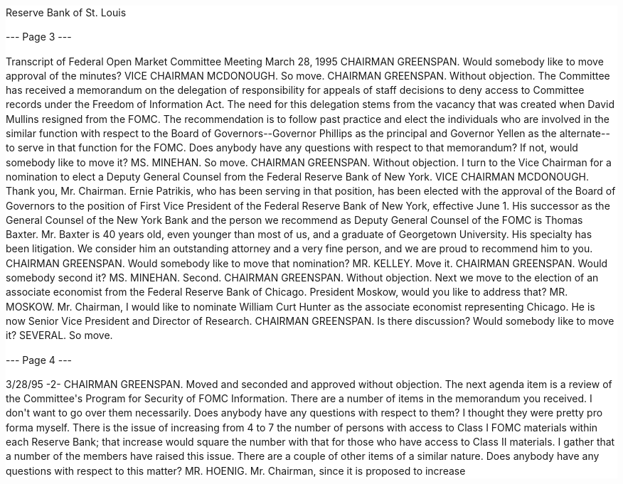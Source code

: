 Reserve Bank of St. Louis

--- Page 3 ---

Transcript of Federal Open Market Committee Meeting
March 28, 1995
CHAIRMAN GREENSPAN. Would somebody like to move approval of
the minutes?
VICE CHAIRMAN MCDONOUGH. So move.
CHAIRMAN GREENSPAN. Without objection. The Committee has
received a memorandum on the delegation of responsibility for appeals
of staff decisions to deny access to Committee records under the
Freedom of Information Act. The need for this delegation stems from
the vacancy that was created when David Mullins resigned from the
FOMC. The recommendation is to follow past practice and elect the
individuals who are involved in the similar function with respect to
the Board of Governors--Governor Phillips as the principal and
Governor Yellen as the alternate--to serve in that function for the
FOMC. Does anybody have any questions with respect to that
memorandum? If not, would somebody like to move it?
MS. MINEHAN. So move.
CHAIRMAN GREENSPAN. Without objection. I turn to the Vice
Chairman for a nomination to elect a Deputy General Counsel from the
Federal Reserve Bank of New York.
VICE CHAIRMAN MCDONOUGH. Thank you, Mr. Chairman. Ernie
Patrikis, who has been serving in that position, has been elected with
the approval of the Board of Governors to the position of First Vice
President of the Federal Reserve Bank of New York, effective June 1.
His successor as the General Counsel of the New York Bank and the
person we recommend as Deputy General Counsel of the FOMC is Thomas
Baxter. Mr. Baxter is 40 years old, even younger than most of us, and
a graduate of Georgetown University. His specialty has been
litigation. We consider him an outstanding attorney and a very fine
person, and we are proud to recommend him to you.
CHAIRMAN GREENSPAN. Would somebody like to move that
nomination?
MR. KELLEY. Move it.
CHAIRMAN GREENSPAN. Would somebody second it?
MS. MINEHAN. Second.
CHAIRMAN GREENSPAN. Without objection. Next we move to the
election of an associate economist from the Federal Reserve Bank of
Chicago. President Moskow, would you like to address that?
MR. MOSKOW. Mr. Chairman, I would like to nominate William
Curt Hunter as the associate economist representing Chicago. He is
now Senior Vice President and Director of Research.
CHAIRMAN GREENSPAN. Is there discussion? Would somebody
like to move it?
SEVERAL. So move.

--- Page 4 ---

3/28/95 -2-
CHAIRMAN GREENSPAN. Moved and seconded and approved without
objection. The next agenda item is a review of the Committee's
Program for Security of FOMC Information. There are a number of items
in the memorandum you received. I don't want to go over them
necessarily. Does anybody have any questions with respect to them? I
thought they were pretty pro forma myself. There is the issue of
increasing from 4 to 7 the number of persons with access to Class I
FOMC materials within each Reserve Bank; that increase would square
the number with that for those who have access to Class II materials.
I gather that a number of the members have raised this issue. There
are a couple of other items of a similar nature. Does anybody have
any questions with respect to this matter?
MR. HOENIG. Mr. Chairman, since it is proposed to increase